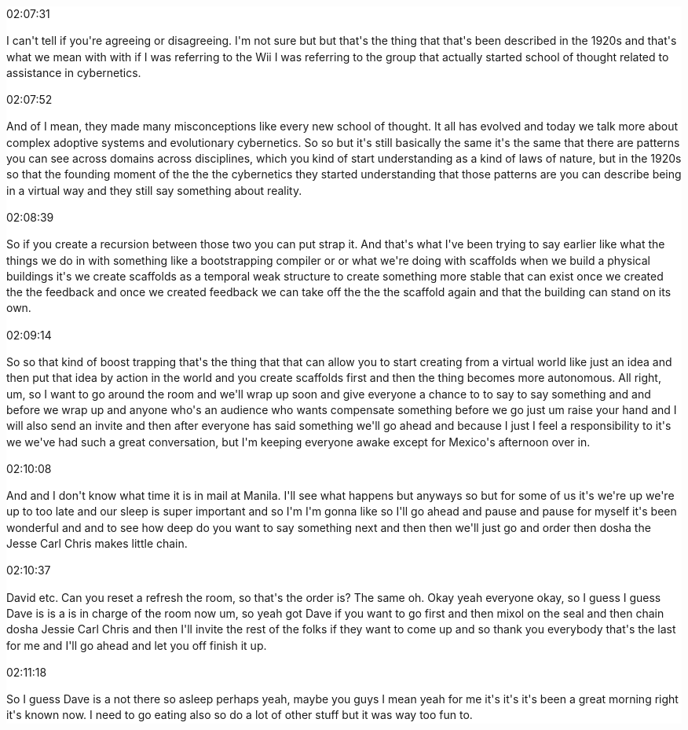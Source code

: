 02:07:31

I can't tell if you're agreeing or disagreeing. I'm not sure but but that's the thing that that's been described in the 1920s and that's what we mean with with if I was referring to the Wii I was referring to the group that actually started school of thought related to assistance in cybernetics.

02:07:52

And of I mean, they made many misconceptions like every new school of thought. It all has evolved and today we talk more about complex adoptive systems and evolutionary cybernetics. So so but it's still basically the same it's the same that there are patterns you can see across domains across disciplines, which you kind of start understanding as a kind of laws of nature, but in the 1920s so that the founding moment of the the the cybernetics 
they started understanding that those patterns are you can describe being in a virtual way and they still say something about reality.

02:08:39

So if you create a recursion between those two you can put strap it. And that's what I've been trying to say earlier like what the things we do in with something like a bootstrapping compiler or or what we're doing with scaffolds when we build a physical buildings it's we create scaffolds as a temporal weak structure to create something more stable that can exist once we created the the feedback and once we created feedback we can take off the the the scaffold again and that the building can stand on its own.

02:09:14

So so that kind of boost trapping that's the thing that that can allow you to start creating from a virtual world like just an idea and then put that idea by action in the world and you create scaffolds first and then the thing 
becomes more autonomous. All right, um, so I want to go around the room and we'll wrap up soon and give everyone a chance to to say to say something and and before we wrap up and anyone who's an audience who wants compensate something before we go just um raise your hand and I will also send an invite and then after everyone has said something we'll go ahead and because I just I feel a responsibility to it's we we've had such a great 
conversation, but I'm keeping everyone awake except for Mexico's afternoon over in.

02:10:08

And and I don't know what time it is in mail at Manila. I'll see what happens but anyways so but for some of us it's we're up we're up to too late and our sleep is super important and so I'm I'm gonna like so I'll go ahead and pause and pause for myself it's been wonderful and and to see how deep do you want to say something next and then then we'll just go and order then dosha the Jesse Carl Chris makes little chain.

02:10:37

David etc. Can you reset a refresh the room, so that's the order is? The same oh. Okay yeah everyone okay, so I guess I guess Dave is is a is in charge of the room now um, so yeah got Dave if you want to go first and then mixol on the seal and then chain dosha Jessie Carl Chris and then I'll invite the rest of the folks if they want to come up and so thank you everybody that's the last for me and I'll go ahead and let you off finish it up.

02:11:18

So I guess Dave is a not there so asleep perhaps yeah, maybe you guys I mean yeah for me it's it's it's been a great morning right it's known now. I need to go eating also so do a lot of other stuff but it was way too fun to.
